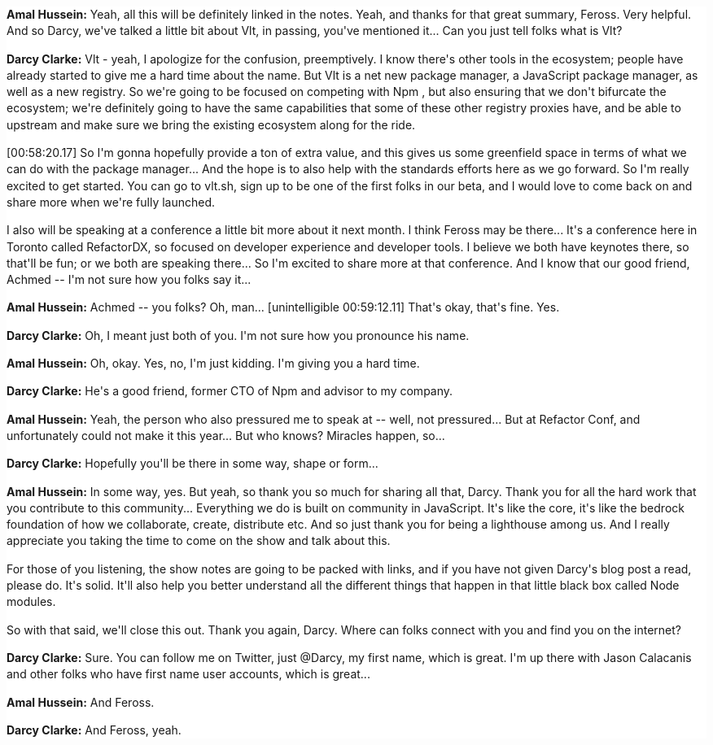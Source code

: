 **Amal Hussein:** Yeah, all this will be definitely linked in the notes. Yeah, and thanks for that great summary, Feross. Very helpful. And so Darcy, we've talked a little bit about Vlt, in passing, you've mentioned it... Can you just tell folks what is Vlt?

**Darcy Clarke:** Vlt - yeah, I apologize for the confusion, preemptively. I know there's other tools in the ecosystem; people have already started to give me a hard time about the name. But Vlt is a net new package manager, a JavaScript package manager, as well as a new registry. So we're going to be focused on competing with Npm , but also ensuring that we don't bifurcate the ecosystem; we're definitely going to have the same capabilities that some of these other registry proxies have, and be able to upstream and make sure we bring the existing ecosystem along for the ride.

\[00:58:20.17\] So I'm gonna hopefully provide a ton of extra value, and this gives us some greenfield space in terms of what we can do with the package manager... And the hope is to also help with the standards efforts here as we go forward. So I'm really excited to get started. You can go to vlt.sh, sign up to be one of the first folks in our beta, and I would love to come back on and share more when we're fully launched.

I also will be speaking at a conference a little bit more about it next month. I think Feross may be there... It's a conference here in Toronto called RefactorDX, so focused on developer experience and developer tools. I believe we both have keynotes there, so that'll be fun; or we both are speaking there... So I'm excited to share more at that conference. And I know that our good friend, Achmed -- I'm not sure how you folks say it...

**Amal Hussein:** Achmed -- you folks? Oh, man... \[unintelligible 00:59:12.11\] That's okay, that's fine. Yes.

**Darcy Clarke:** Oh, I meant just both of you. I'm not sure how you pronounce his name.

**Amal Hussein:** Oh, okay. Yes, no, I'm just kidding. I'm giving you a hard time.

**Darcy Clarke:** He's a good friend, former CTO of Npm and advisor to my company.

**Amal Hussein:** Yeah, the person who also pressured me to speak at -- well, not pressured... But at Refactor Conf, and unfortunately could not make it this year... But who knows? Miracles happen, so...

**Darcy Clarke:** Hopefully you'll be there in some way, shape or form...

**Amal Hussein:** In some way, yes. But yeah, so thank you so much for sharing all that, Darcy. Thank you for all the hard work that you contribute to this community... Everything we do is built on community in JavaScript. It's like the core, it's like the bedrock foundation of how we collaborate, create, distribute etc. And so just thank you for being a lighthouse among us. And I really appreciate you taking the time to come on the show and talk about this.

For those of you listening, the show notes are going to be packed with links, and if you have not given Darcy's blog post a read, please do. It's solid. It'll also help you better understand all the different things that happen in that little black box called Node modules.

So with that said, we'll close this out. Thank you again, Darcy. Where can folks connect with you and find you on the internet?

**Darcy Clarke:** Sure. You can follow me on Twitter, just @Darcy, my first name, which is great. I'm up there with Jason Calacanis and other folks who have first name user accounts, which is great...

**Amal Hussein:** And Feross.

**Darcy Clarke:** And Feross, yeah.
